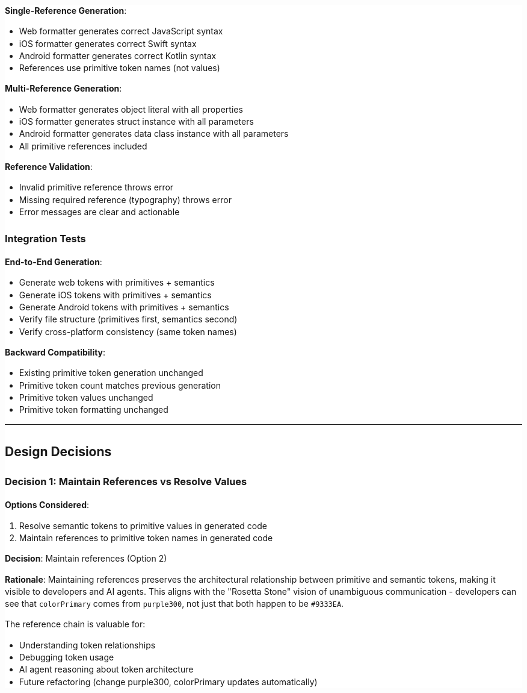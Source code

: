 **Single-Reference Generation**:
- Web formatter generates correct JavaScript syntax
- iOS formatter generates correct Swift syntax
- Android formatter generates correct Kotlin syntax
- References use primitive token names (not values)

**Multi-Reference Generation**:
- Web formatter generates object literal with all properties
- iOS formatter generates struct instance with all parameters
- Android formatter generates data class instance with all parameters
- All primitive references included

**Reference Validation**:
- Invalid primitive reference throws error
- Missing required reference (typography) throws error
- Error messages are clear and actionable

### Integration Tests

**End-to-End Generation**:
- Generate web tokens with primitives + semantics
- Generate iOS tokens with primitives + semantics
- Generate Android tokens with primitives + semantics
- Verify file structure (primitives first, semantics second)
- Verify cross-platform consistency (same token names)

**Backward Compatibility**:
- Existing primitive token generation unchanged
- Primitive token count matches previous generation
- Primitive token values unchanged
- Primitive token formatting unchanged

---

## Design Decisions

### Decision 1: Maintain References vs Resolve Values

**Options Considered**:
1. Resolve semantic tokens to primitive values in generated code
2. Maintain references to primitive token names in generated code

**Decision**: Maintain references (Option 2)

**Rationale**: 
Maintaining references preserves the architectural relationship between primitive and semantic tokens, making it visible to developers and AI agents. This aligns with the "Rosetta Stone" vision of unambiguous communication - developers can see that `colorPrimary` comes from `purple300`, not just that both happen to be `#9333EA`.

The reference chain is valuable for:
- Understanding token relationships
- Debugging token usage
- AI agent reasoning about token architecture
- Future refactoring (change purple300, colorPrimary updates automatically)
